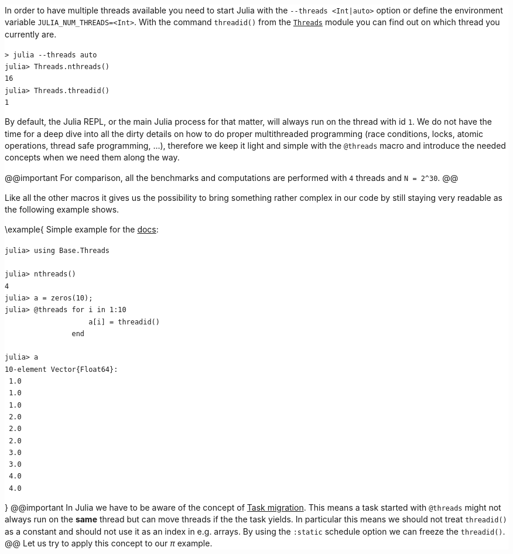 In order to have multiple threads available you need to start Julia with the `--threads <Int|auto>` option or define the environment variable `JULIA_NUM_THREADS=<Int>`.
With the command `threadid()` from the [`Threads`](https://docs.julialang.org/en/v1/base/base/#Base.Threads) module you can find out on which thread you currently are.
```julia-repl
> julia --threads auto
julia> Threads.nthreads()
16
julia> Threads.threadid()
1
```
By default, the Julia REPL, or the main Julia process for that matter, will always run on the thread with id `1`.
We do not have the time for a deep dive into all the dirty details on how to do proper multithreaded programming (race conditions, locks, atomic operations, thread safe programming, ...), therefore we keep it light and simple with the `@threads` macro and introduce the needed concepts when we need them along the way.

@@important
For comparison, all the benchmarks and computations are performed with `4` threads and `N = 2^30`.
@@

Like all the other macros it gives us the possibility to bring something rather complex in our code by still staying very readable as the following example shows.

\example{
Simple example for the [docs](https://docs.julialang.org/en/v1/manual/multi-threading/#The-@threads-Macro):

```julia-repl
julia> using Base.Threads

julia> nthreads()
4
julia> a = zeros(10);
julia> @threads for i in 1:10
                    a[i] = threadid()
                end

julia> a
10-element Vector{Float64}:
 1.0
 1.0
 1.0
 2.0
 2.0
 2.0
 3.0
 3.0
 4.0
 4.0
 ```
}
@@important
In Julia we have to be aware of the concept of [Task migration](https://docs.julialang.org/en/v1/manual/multi-threading/#man-task-migration).
This means a task started with `@threads` might not always run on the **same** thread but can move threads if the the task yields.
In particular this means we should not treat `threadid()` as a constant and should not use it as an index in e.g. arrays.
By using the `:static` schedule option we can freeze the `threadid()`.
@@
Let us try to apply this concept to our $\pi$ example.
